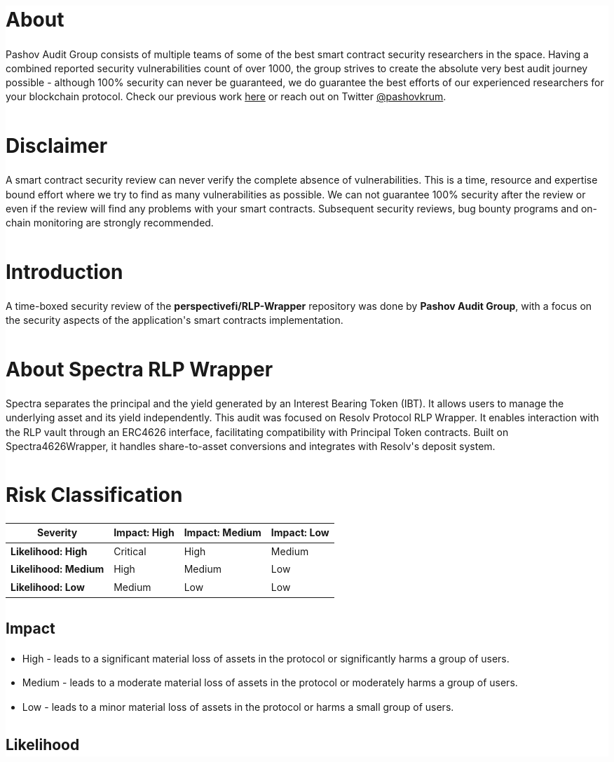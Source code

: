 # About
 Pashov Audit Group consists of multiple teams of some of the best smart contract security researchers in the space. Having a combined reported security vulnerabilities count of over 1000, the group strives to create the absolute very best audit journey possible - although 100% security can never be guaranteed, we do guarantee the best efforts of our experienced researchers for your blockchain protocol. Check our previous work [here](https://github.com/pashov/audits) or reach out on Twitter [@pashovkrum](https://twitter.com/pashovkrum).
# Disclaimer
 A smart contract security review can never verify the complete absence of vulnerabilities. This is a time, resource and expertise bound effort where we try to find as many vulnerabilities as possible. We can not guarantee 100% security after the review or even if the review will find any problems with your smart contracts. Subsequent security reviews, bug bounty programs and on-chain monitoring are strongly recommended.
# Introduction
 A time-boxed security review of the **perspectivefi/RLP-Wrapper** repository was done by **Pashov Audit Group**, with a focus on the security aspects of the application's smart contracts implementation.
# About Spectra RLP Wrapper
 
Spectra separates the principal and the yield generated by an Interest Bearing Token (IBT). It allows users to manage the underlying asset and its yield independently. This audit was focused on Resolv Protocol RLP Wrapper. It enables interaction with the RLP vault through an ERC4626 interface, facilitating compatibility with Principal Token contracts. Built on Spectra4626Wrapper, it handles share-to-asset conversions and integrates with Resolv's deposit system.

# Risk Classification
 
| Severity               | Impact: High | Impact: Medium | Impact: Low |
| ---------------------- | ------------ | -------------- | ----------- |
| **Likelihood: High**   | Critical     | High           | Medium      |
| **Likelihood: Medium** | High         | Medium         | Low         |
| **Likelihood: Low**    | Medium       | Low            | Low         |

## Impact
 
- High - leads to a significant material loss of assets in the protocol or significantly harms a group of users.

- Medium - leads to a moderate material loss of assets in the protocol or moderately harms a group of users.

- Low - leads to a minor material loss of assets in the protocol or harms a small group of users.

## Likelihood
 